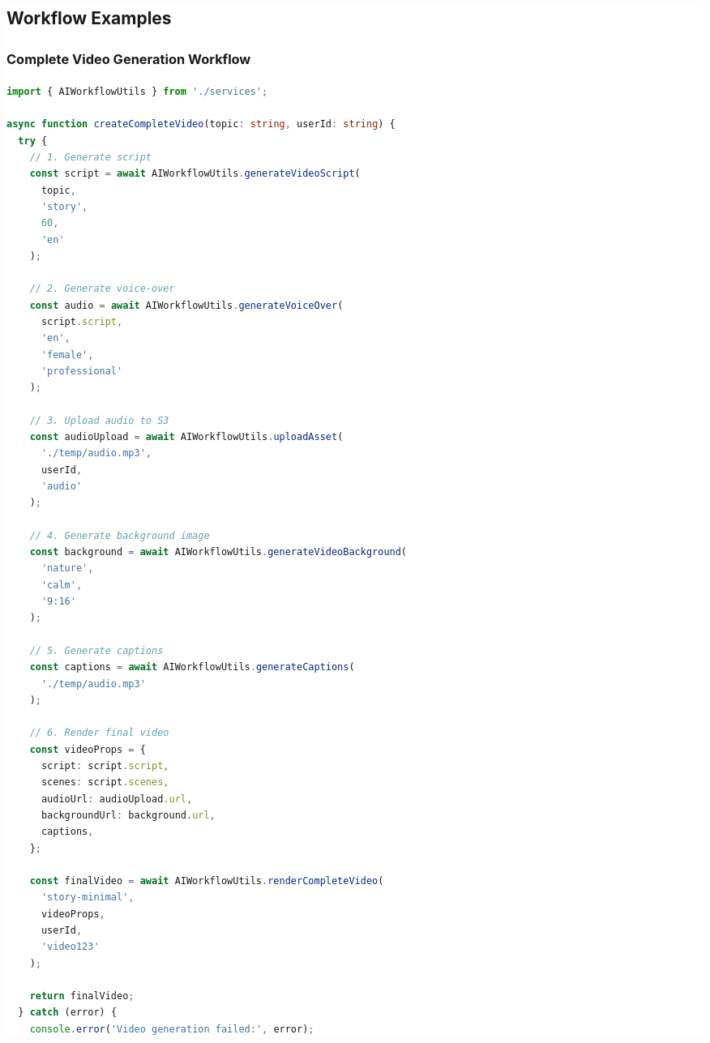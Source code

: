## Workflow Examples

### Complete Video Generation Workflow

```typescript
import { AIWorkflowUtils } from './services';

async function createCompleteVideo(topic: string, userId: string) {
  try {
    // 1. Generate script
    const script = await AIWorkflowUtils.generateVideoScript(
      topic,
      'story',
      60,
      'en'
    );

    // 2. Generate voice-over
    const audio = await AIWorkflowUtils.generateVoiceOver(
      script.script,
      'en',
      'female',
      'professional'
    );

    // 3. Upload audio to S3
    const audioUpload = await AIWorkflowUtils.uploadAsset(
      './temp/audio.mp3',
      userId,
      'audio'
    );

    // 4. Generate background image
    const background = await AIWorkflowUtils.generateVideoBackground(
      'nature',
      'calm',
      '9:16'
    );

    // 5. Generate captions
    const captions = await AIWorkflowUtils.generateCaptions(
      './temp/audio.mp3'
    );

    // 6. Render final video
    const videoProps = {
      script: script.script,
      scenes: script.scenes,
      audioUrl: audioUpload.url,
      backgroundUrl: background.url,
      captions,
    };

    const finalVideo = await AIWorkflowUtils.renderCompleteVideo(
      'story-minimal',
      videoProps,
      userId,
      'video123'
    );

    return finalVideo;
  } catch (error) {
    console.error('Video generation failed:', error);
```